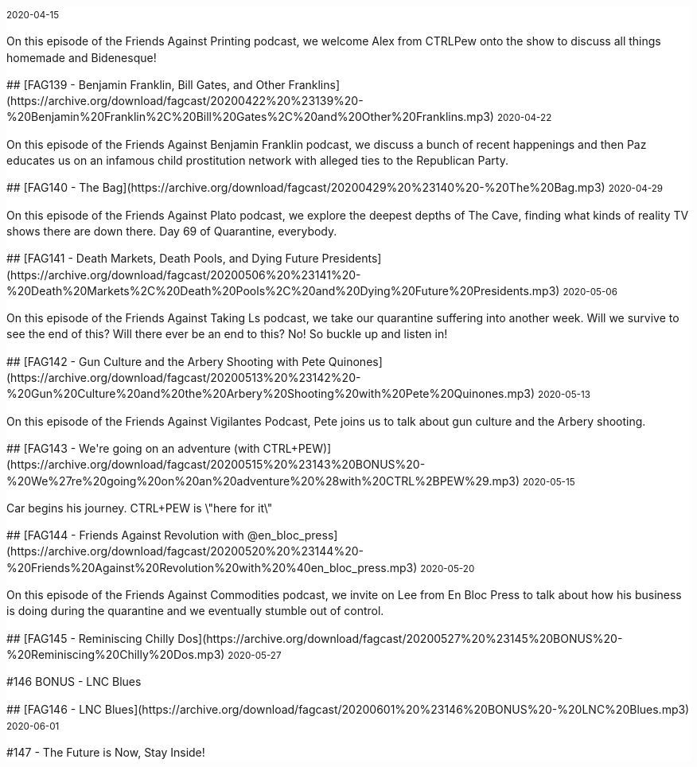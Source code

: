 <small class="date">2020-04-15</small>
<p class="desc">On this episode of the Friends Against Printing podcast, we welcome Alex from CTRLPew onto the show to discuss all things homemade and Bidenesque!</p>
## [FAG139 - Benjamin Franklin, Bill Gates, and Other Franklins](https://archive.org/download/fagcast/20200422%20%23139%20-%20Benjamin%20Franklin%2C%20Bill%20Gates%2C%20and%20Other%20Franklins.mp3)
<small class="date">2020-04-22</small>
<p class="desc">On this episode of the Friends Against Benjamin Franklin podcast, we discuss a bunch of recent happenings and then Paz educates us on an infamous child prostitution network with alleged ties to the Republican Party.</p>
## [FAG140 - The Bag](https://archive.org/download/fagcast/20200429%20%23140%20-%20The%20Bag.mp3)
<small class="date">2020-04-29</small>
<p class="desc">On this episode of the Friends Against Plato podcast, we explore the deepest depths of The Cave, finding what kinds of reality TV shows there are down there. Day 69 of Quarantine, everybody.</p>
## [FAG141 - Death Markets, Death Pools, and Dying Future Presidents](https://archive.org/download/fagcast/20200506%20%23141%20-%20Death%20Markets%2C%20Death%20Pools%2C%20and%20Dying%20Future%20Presidents.mp3)
<small class="date">2020-05-06</small>
<p class="desc">On this episode of the Friends Against Taking Ls podcast, we take our quarantine suffering into another week. Will we survive to see the end of this? Will there ever be an end to this? No! So buckle up and listen in!</p>
## [FAG142 - Gun Culture and the Arbery Shooting with Pete Quinones](https://archive.org/download/fagcast/20200513%20%23142%20-%20Gun%20Culture%20and%20the%20Arbery%20Shooting%20with%20Pete%20Quinones.mp3)
<small class="date">2020-05-13</small>
<p class="desc">On this episode of the Friends Against Vigilantes Podcast, Pete joins us to talk about gun culture and the Arbery shooting. </p>
## [FAG143 - We're going on an adventure (with CTRL+PEW)](https://archive.org/download/fagcast/20200515%20%23143%20BONUS%20-%20We%27re%20going%20on%20an%20adventure%20%28with%20CTRL%2BPEW%29.mp3)
<small class="date">2020-05-15</small>
<p class="desc">Car begins his journey. CTRL+PEW is \"here for it\"</p>
## [FAG144 - Friends Against Revolution with @en_bloc_press](https://archive.org/download/fagcast/20200520%20%23144%20-%20Friends%20Against%20Revolution%20with%20%40en_bloc_press.mp3)
<small class="date">2020-05-20</small>
<p class="desc">On this episode of the Friends Against Commodities podcast, we invite on Lee from En Bloc Press to talk about how his business is doing during the quarantine and we eventually stumble out of control.</p>
## [FAG145 - Reminiscing Chilly Dos](https://archive.org/download/fagcast/20200527%20%23145%20BONUS%20-%20Reminiscing%20Chilly%20Dos.mp3)
<small class="date">2020-05-27</small>
<p class="desc">#146 BONUS - LNC Blues</p>
## [FAG146 - LNC Blues](https://archive.org/download/fagcast/20200601%20%23146%20BONUS%20-%20LNC%20Blues.mp3)
<small class="date">2020-06-01</small>
<p class="desc">#147 - The Future is Now, Stay Inside!</p>